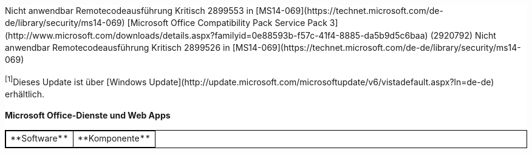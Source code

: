 </td>
<td style="border:1px solid black;">
Nicht anwendbar

</td>
<td style="border:1px solid black;">
Remotecodeausführung

</td>
<td style="border:1px solid black;">
Kritisch

</td>
<td style="border:1px solid black;">
2899553 in [MS14-069](https://technet.microsoft.com/de-de/library/security/ms14-069)

</td>
</tr>
<tr>
<td style="border:1px solid black;">
[Microsoft Office Compatibility Pack Service Pack 3](http://www.microsoft.com/downloads/details.aspx?familyid=0e88593b-f57c-41f4-8885-da5b9d5c6baa)  
(2920792)

</td>
<td style="border:1px solid black;">
Nicht anwendbar

</td>
<td style="border:1px solid black;">
Remotecodeausführung

</td>
<td style="border:1px solid black;">
Kritisch

</td>
<td style="border:1px solid black;">
2899526 in [MS14-069](https://technet.microsoft.com/de-de/library/security/ms14-069)

</td>
</tr>
</table>
<p> </p>
<sup>[1]</sup>Dieses Update ist über [Windows Update](http://update.microsoft.com/microsoftupdate/v6/vistadefault.aspx?ln=de-de) erhältlich.

**Microsoft Office-Dienste und Web Apps**

<p> </p>
<table style="border:1px solid black;">
<tr>
<td style="border:1px solid black;">
**Software**

</td>
<td style="border:1px solid black;">
**Komponente**
